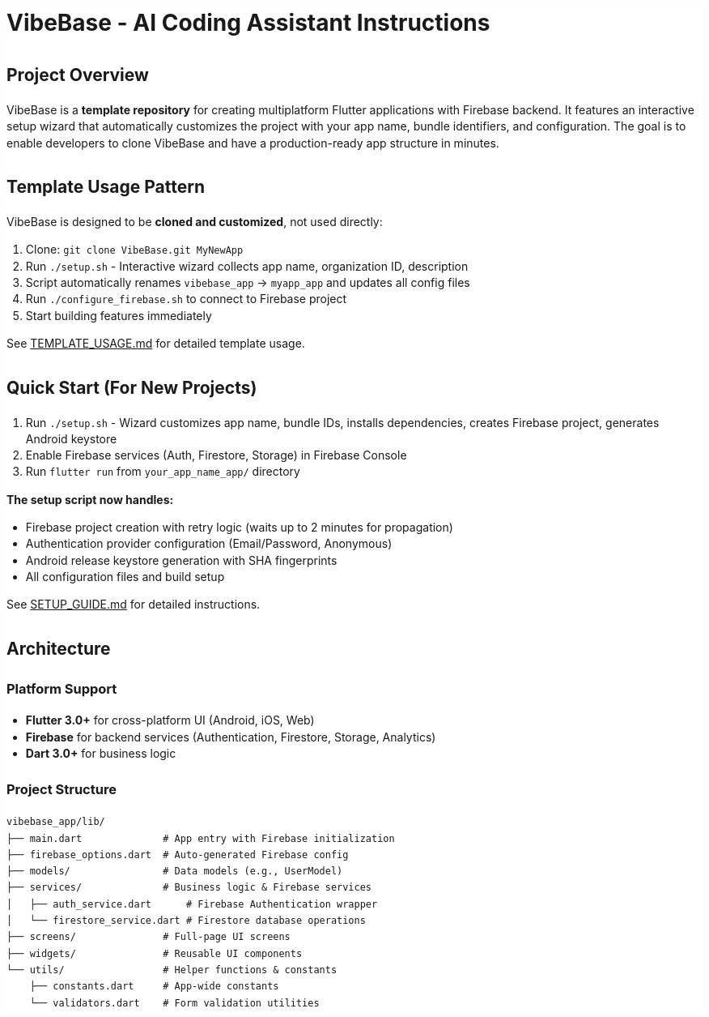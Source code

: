 # VibeBase - AI Coding Assistant Instructions

## Project Overview
VibeBase is a **template repository** for creating multiplatform Flutter applications with Firebase backend. It features an interactive setup wizard that automatically customizes the project with your app name, bundle identifiers, and configuration. The goal is to enable developers to clone VibeBase and have a production-ready app structure in minutes.

## Template Usage Pattern
VibeBase is designed to be **cloned and customized**, not used directly:
1. Clone: `git clone VibeBase.git MyNewApp`
2. Run `./setup.sh` - Interactive wizard collects app name, organization ID, description
3. Script automatically renames `vibebase_app` → `myapp_app` and updates all config files
4. Run `./configure_firebase.sh` to connect to Firebase project
5. Start building features immediately

See [TEMPLATE_USAGE.md](../TEMPLATE_USAGE.md) for detailed template usage.

## Quick Start (For New Projects)
1. Run `./setup.sh` - Wizard customizes app name, bundle IDs, installs dependencies, creates Firebase project, generates Android keystore
2. Enable Firebase services (Auth, Firestore, Storage) in Firebase Console
3. Run `flutter run` from `your_app_name_app/` directory

**The setup script now handles:**
- Firebase project creation with retry logic (waits up to 2 minutes for propagation)
- Authentication provider configuration (Email/Password, Anonymous)
- Android release keystore generation with SHA fingerprints
- All configuration files and build setup

See [SETUP_GUIDE.md](../SETUP_GUIDE.md) for detailed instructions.

## Architecture

### Platform Support
- **Flutter 3.0+** for cross-platform UI (Android, iOS, Web)
- **Firebase** for backend services (Authentication, Firestore, Storage, Analytics)
- **Dart 3.0+** for business logic

### Project Structure
```
vibebase_app/lib/
├── main.dart              # App entry with Firebase initialization
├── firebase_options.dart  # Auto-generated Firebase config
├── models/                # Data models (e.g., UserModel)
├── services/              # Business logic & Firebase services
│   ├── auth_service.dart      # Firebase Authentication wrapper
│   └── firestore_service.dart # Firestore database operations
├── screens/               # Full-page UI screens
├── widgets/               # Reusable UI components
└── utils/                 # Helper functions & constants
    ├── constants.dart     # App-wide constants
    └── validators.dart    # Form validation utilities
```
